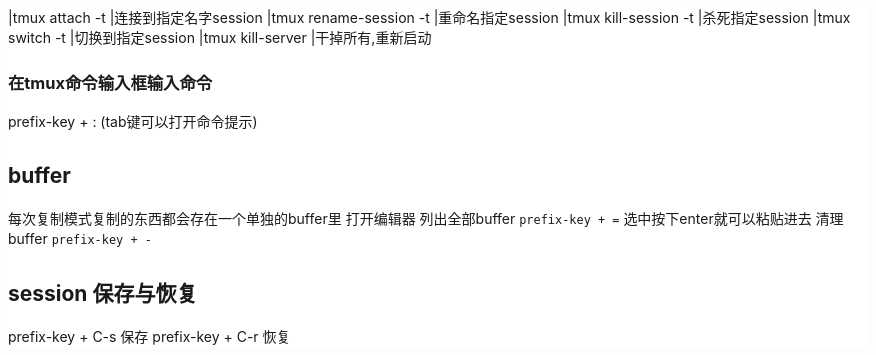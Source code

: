 |tmux attach -t <session-name>                  |连接到指定名字session
|tmux rename-session -t <old-name> <new-name>   |重命名指定session
|tmux kill-session -t <session-name>            |杀死指定session
|tmux switch -t <session-name>                  |切换到指定session
|tmux kill-server                               |干掉所有,重新启动

### 在tmux命令输入框输入命令
prefix-key + :    (tab键可以打开命令提示)

## buffer
每次复制模式复制的东西都会存在一个单独的buffer里
打开编辑器
列出全部buffer `prefix-key + =`
选中按下enter就可以粘贴进去
清理buffer `prefix-key + -`

## session 保存与恢复
prefix-key + C-s    保存
prefix-key + C-r    恢复
